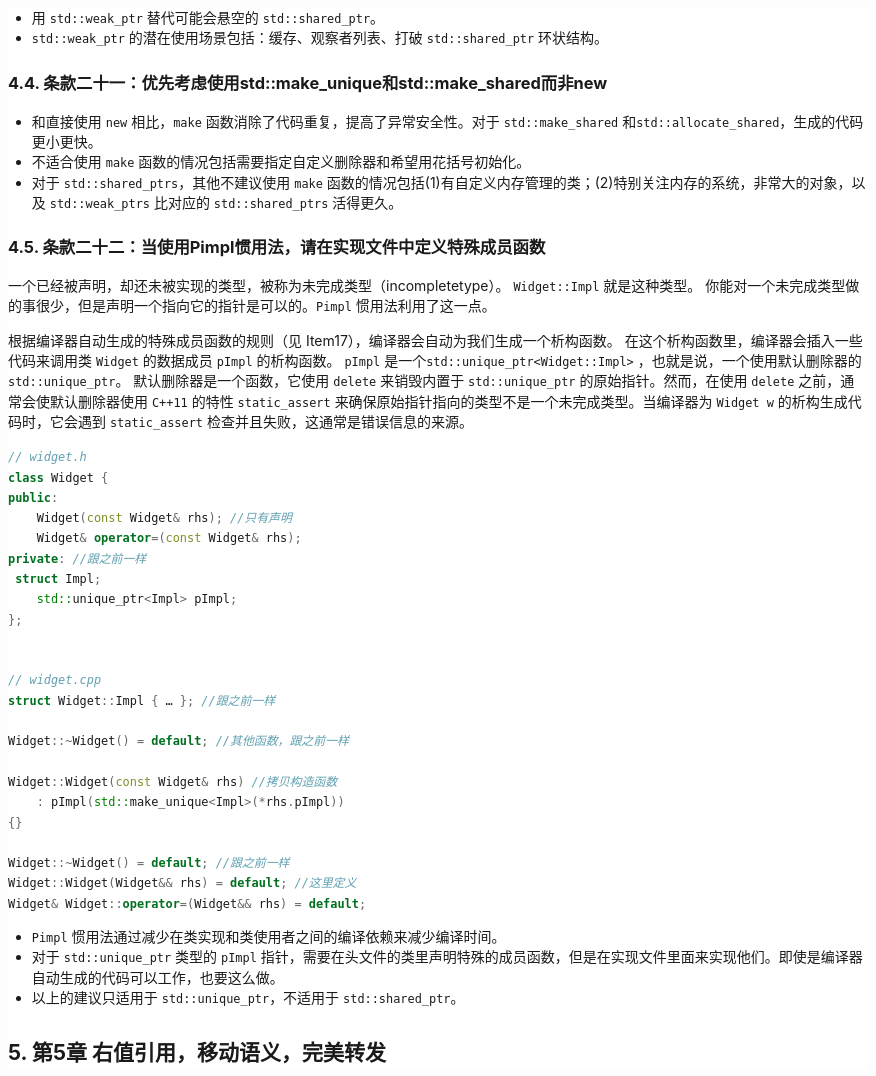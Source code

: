 - 用 `std::weak_ptr` 替代可能会悬空的 `std::shared_ptr`。
- `std::weak_ptr` 的潜在使用场景包括：缓存、观察者列表、打破 `std::shared_ptr` 环状结构。

### 4.4. 条款二十一：优先考虑使用std::make_unique和std::make_shared而非new

- 和直接使用 `new` 相比，`make` 函数消除了代码重复，提高了异常安全性。对于 `std::make_shared` 和`std::allocate_shared`，生成的代码更小更快。 
- 不适合使用 `make` 函数的情况包括需要指定自定义删除器和希望用花括号初始化。 
- 对于 `std::shared_ptrs`，其他不建议使用 `make` 函数的情况包括(1)有自定义内存管理的类；(2)特别关注内存的系统，非常大的对象，以及 `std::weak_ptrs` 比对应的 `std::shared_ptrs` 活得更久。

### 4.5. 条款二十二：当使用Pimpl惯用法，请在实现文件中定义特殊成员函数

一个已经被声明，却还未被实现的类型，被称为未完成类型（incompletetype）。 `Widget::Impl` 就是这种类型。 你能对一个未完成类型做的事很少，但是声明一个指向它的指针是可以的。`Pimpl` 惯用法利用了这一点。

根据编译器自动生成的特殊成员函数的规则（见 Item17），编译器会自动为我们生成一个析构函数。 在这个析构函数里，编译器会插入一些代码来调用类 `Widget` 的数据成员 `pImpl` 的析构函数。 `pImpl` 是一个`std::unique_ptr<Widget::Impl>` ，也就是说，一个使用默认删除器的 `std::unique_ptr`。 默认删除器是一个函数，它使用 `delete` 来销毁内置于 `std::unique_ptr` 的原始指针。然而，在使用 `delete` 之前，通常会使默认删除器使用 `C++11` 的特性 `static_assert` 来确保原始指针指向的类型不是一个未完成类型。当编译器为 `Widget w` 的析构生成代码时，它会遇到 `static_assert` 检查并且失败，这通常是错误信息的来源。 

```cpp
// widget.h
class Widget {
public:
    Widget(const Widget& rhs); //只有声明
    Widget& operator=(const Widget& rhs);
private: //跟之前一样
 struct Impl;
    std::unique_ptr<Impl> pImpl;
};


// widget.cpp
struct Widget::Impl { … }; //跟之前一样

Widget::~Widget() = default; //其他函数，跟之前一样

Widget::Widget(const Widget& rhs) //拷贝构造函数
    : pImpl(std::make_unique<Impl>(*rhs.pImpl))
{}

Widget::~Widget() = default; //跟之前一样
Widget::Widget(Widget&& rhs) = default; //这里定义
Widget& Widget::operator=(Widget&& rhs) = default;
```

- `Pimpl` 惯用法通过减少在类实现和类使用者之间的编译依赖来减少编译时间。
- 对于 `std::unique_ptr` 类型的 `pImpl` 指针，需要在头文件的类里声明特殊的成员函数，但是在实现文件里面来实现他们。即使是编译器自动生成的代码可以工作，也要这么做。
- 以上的建议只适用于 `std::unique_ptr`，不适用于 `std::shared_ptr`。



## 5. 第5章 右值引用，移动语义，完美转发
